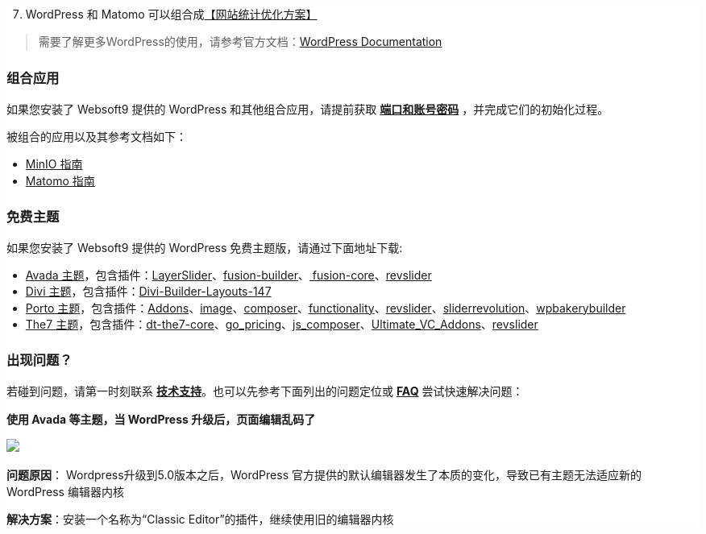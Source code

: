 7. WordPress 和 Matomo 可以组合成[【网站统计优化方案】](./wordpress/solution#wordpress-matomo)

> 需要了解更多WordPress的使用，请参考官方文档：[WordPress Documentation](https://wordpress.org/support/)

### 组合应用

如果您安装了 Websoft9 提供的 WordPress 和其他组合应用，请提前获取 **[端口和账号密码](./user/credentials)** ，并完成它们的初始化过程。

被组合的应用以及其参考文档如下：  

* [MinIO 指南](./minio)
* [Matomo 指南](./matomo)

### 免费主题

如果您安装了 Websoft9 提供的 WordPress 免费主题版，请通过下面地址下载:  

* [Avada 主题](https://libs-websoft9-com.oss-accelerate.aliyuncs.com/apps/wordpress/avada/avada.zip)，包含插件：[LayerSlider](https://libs-websoft9-com.oss-accelerate.aliyuncs.com/apps/wordpress/avada/LayerSlider.zip)、[fusion-builder](https://libs-websoft9-com.oss-accelerate.aliyuncs.com/apps/wordpress/avada/fusion-builder.zip)、[ fusion-core](https://libs-websoft9-com.oss-accelerate.aliyuncs.com/apps/wordpress/avada/fusion-core.zip)、[revslider](https://libs-websoft9-com.oss-accelerate.aliyuncs.com/apps/wordpress/avada/revslider.zip)
* [Divi 主题](https://libs-websoft9-com.oss-accelerate.aliyuncs.com/apps/wordpress/divi/Divi.zip)，包含插件：[Divi-Builder-Layouts-147](https://libs-websoft9-com.oss-accelerate.aliyuncs.com/apps/wordpress/divi/Divi-Builder-Layouts-147.zip)
* [Porto 主题](https://libs-websoft9-com.oss-accelerate.aliyuncs.com/apps/wordpress/porto/porto.zip)，包含插件：[Addons](https://libs-websoft9-com.oss-accelerate.aliyuncs.com/apps/wordpress/porto/Ultimate_VC_Addons.zip)、[image](https://libs-websoft9-com.oss-accelerate.aliyuncs.com/apps/wordpress/porto/dynamic-featured-image.zip)、[composer](https://libs-websoft9-com.oss-accelerate.aliyuncs.com/apps/wordpress/porto/js_composer.zip)、[functionality](https://libs-websoft9-com.oss-accelerate.aliyuncs.com/apps/wordpress/porto/porto-functionality.zip)、[revslider](https://libs-websoft9-com.oss-accelerate.aliyuncs.com/apps/wordpress/porto/revslider.zip)、[sliderrevolution](https://libs-websoft9-com.oss-accelerate.aliyuncs.com/apps/wordpress/porto/sliderrevolution.zip)、[wpbakerybuilder](https://libs-websoft9-com.oss-accelerate.aliyuncs.com/apps/wordpress/porto/wpbakerybuilder.zip)
* [The7 主题](https://libs-websoft9-com.oss-accelerate.aliyuncs.com/apps/wordpress/the7/dt-the7.zip)，包含插件：[dt-the7-core](https://libs-websoft9-com.oss-accelerate.aliyuncs.com/apps/wordpress/the7/dt-the7-core.zip)、[go_pricing](https://libs-websoft9-com.oss-accelerate.aliyuncs.com/apps/wordpress/the7/go_pricing.zip)、[js_composer](https://libs-websoft9-com.oss-accelerate.aliyuncs.com/apps/wordpress/the7/js_composer.zip)、[Ultimate_VC_Addons](https://libs-websoft9-com.oss-accelerate.aliyuncs.com/apps/wordpress/the7/Ultimate_VC_Addons.zip)、[revslider](https://libs-websoft9-com.oss-accelerate.aliyuncs.com/apps/wordpress/the7/revslider.zip)

### 出现问题？

若碰到问题，请第一时刻联系 **[技术支持](./helpdesk)**。也可以先参考下面列出的问题定位或  **[FAQ](./faq#setup)** 尝试快速解决问题：

**使用 Avada 等主题，当 WordPress 升级后，页面编辑乱码了**

![](https://libs.websoft9.com/Websoft9/DocsPicture/zh/wordpress/avada/wordpress-avadaeditp-websoft9.png)

**问题原因**： Wordpress升级到5.0版本之后，WordPress 官方提供的默认编辑器发生了本质的变化，导致已有主题无法适应新的 WordPress 编辑器内核  

**解决方案**：安装一个名称为“Classic Editor”的插件，继续使用旧的编辑器内核  
